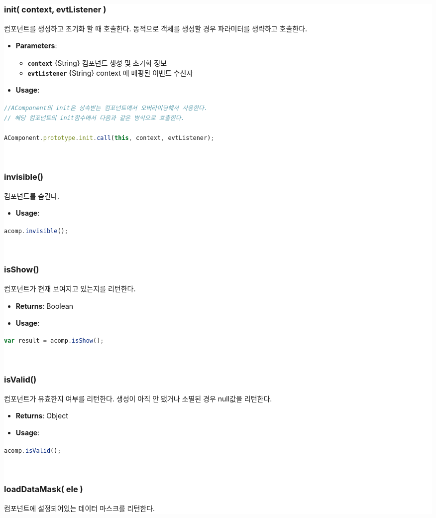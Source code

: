 ### init( context, evtListener )

컴포넌트를 생성하고 초기화 할 때 호출한다. 동적으로 객체를 생성할 경우 파라미터를 생략하고 호출한다.

* **Parameters**: 
	* **`context`** {String} 컴포넌트 생성 및 초기화 정보
	* **`evtListener`** {String} context 에 매핑된 이벤트 수신자

* **Usage**: 
```js
//AComponent의 init은 상속받는 컴포넌트에서 오버라이딩해서 사용한다.
// 해당 컴포넌트의 init함수에서 다음과 같은 방식으로 호출한다.

AComponent.prototype.init.call(this, context, evtListener);
```

<br/>

### invisible()

컴포넌트를 숨긴다.

* **Usage**: 
```js
acomp.invisible();
```

<br/>

### isShow()

컴포넌트가 현재 보여지고 있는지를 리턴한다.

* **Returns**: Boolean

* **Usage**: 
```js
var result = acomp.isShow();
```

<br/>

### isValid()

컴포넌트가 유효한지 여부를 리턴한다. 생성이 아직 안 됐거나 소멸된 경우 null값을 리턴한다.

* **Returns**: Object

* **Usage**: 
```js
acomp.isValid();
```

<br/>

### loadDataMask( ele )

컴포넌트에 설정되어있는 데이터 마스크를 리턴한다.
